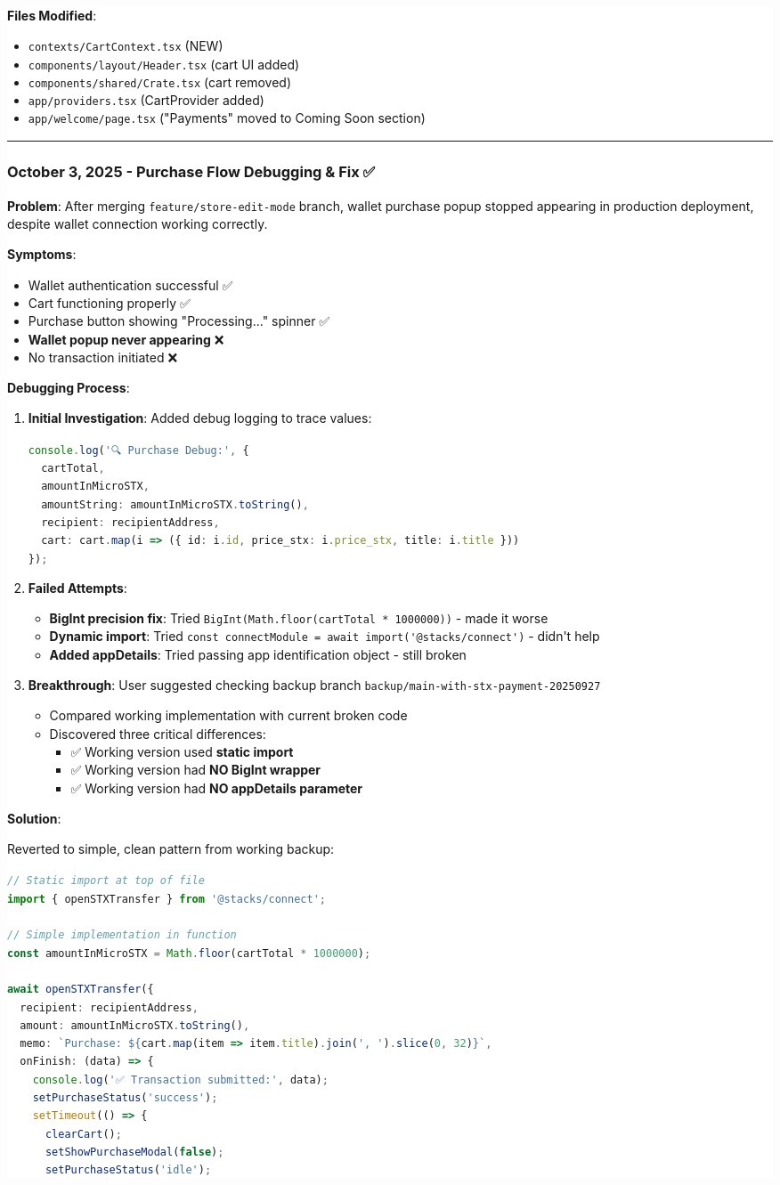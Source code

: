 **Files Modified**:
- `contexts/CartContext.tsx` (NEW)
- `components/layout/Header.tsx` (cart UI added)
- `components/shared/Crate.tsx` (cart removed)
- `app/providers.tsx` (CartProvider added)
- `app/welcome/page.tsx` ("Payments" moved to Coming Soon section)

---

### October 3, 2025 - Purchase Flow Debugging & Fix ✅

**Problem**: After merging `feature/store-edit-mode` branch, wallet purchase popup stopped appearing in production deployment, despite wallet connection working correctly.

**Symptoms**:
- Wallet authentication successful ✅
- Cart functioning properly ✅
- Purchase button showing "Processing..." spinner ✅
- **Wallet popup never appearing** ❌
- No transaction initiated ❌

**Debugging Process**:

1. **Initial Investigation**: Added debug logging to trace values:
   ```typescript
   console.log('🔍 Purchase Debug:', {
     cartTotal,
     amountInMicroSTX,
     amountString: amountInMicroSTX.toString(),
     recipient: recipientAddress,
     cart: cart.map(i => ({ id: i.id, price_stx: i.price_stx, title: i.title }))
   });
   ```

2. **Failed Attempts**:
   - **BigInt precision fix**: Tried `BigInt(Math.floor(cartTotal * 1000000))` - made it worse
   - **Dynamic import**: Tried `const connectModule = await import('@stacks/connect')` - didn't help
   - **Added appDetails**: Tried passing app identification object - still broken

3. **Breakthrough**: User suggested checking backup branch `backup/main-with-stx-payment-20250927`
   - Compared working implementation with current broken code
   - Discovered three critical differences:
     - ✅ Working version used **static import**
     - ✅ Working version had **NO BigInt wrapper**
     - ✅ Working version had **NO appDetails parameter**

**Solution**:

Reverted to simple, clean pattern from working backup:

```typescript
// Static import at top of file
import { openSTXTransfer } from '@stacks/connect';

// Simple implementation in function
const amountInMicroSTX = Math.floor(cartTotal * 1000000);

await openSTXTransfer({
  recipient: recipientAddress,
  amount: amountInMicroSTX.toString(),
  memo: `Purchase: ${cart.map(item => item.title).join(', ').slice(0, 32)}`,
  onFinish: (data) => {
    console.log('✅ Transaction submitted:', data);
    setPurchaseStatus('success');
    setTimeout(() => {
      clearCart();
      setShowPurchaseModal(false);
      setPurchaseStatus('idle');
```